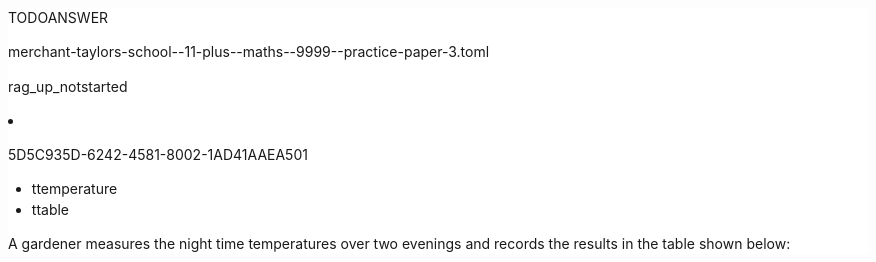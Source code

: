 </div>
<div class='answer'>

TODOANSWER

</div>
</div>

</div>
</li>
</ul>
<div class='papername'>
<p>merchant-taylors-school--11-plus--maths--9999--practice-paper-3.toml</p>
</div>
<div class='rag'>
<p>rag_up_notstarted</p>
</div>
</div>
</li>
<li>
<div class='question_envelope rag_ad_g1 question'>
<div class='uuid'>
<p>5D5C935D-6242-4581-8002-1AD41AAEA501</p>
</div>
<div class='topics'>
<ul>
<li>
ttemperature
</li>
<li>
ttable
</li>
</ul>
</div>
<div class='question question'>

A gardener measures the night time temperatures over two evenings and records the results in the table shown below:

